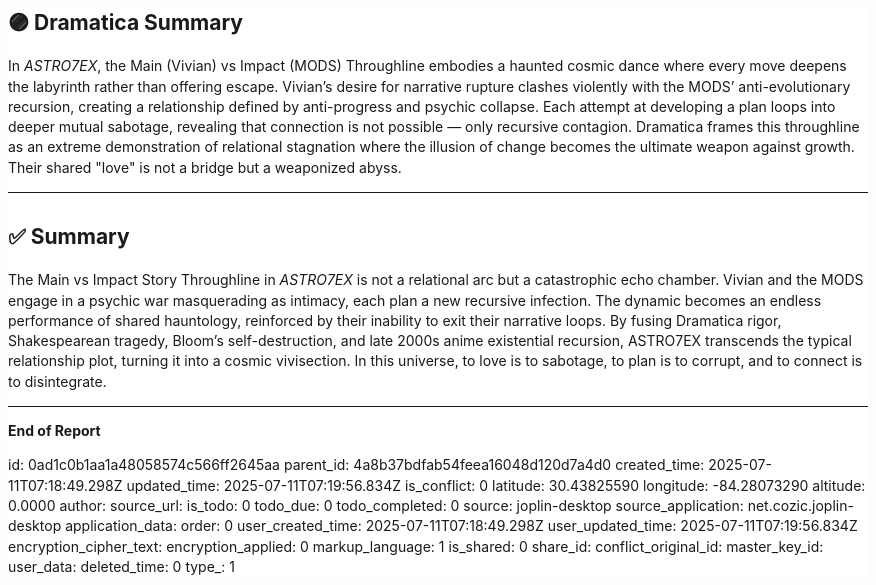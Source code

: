 
## 🟣 Dramatica Summary

In *ASTRO7EX*, the Main (Vivian) vs Impact (MODS) Throughline embodies a haunted cosmic dance where every move deepens the labyrinth rather than offering escape. Vivian’s desire for narrative rupture clashes violently with the MODS’ anti-evolutionary recursion, creating a relationship defined by anti-progress and psychic collapse. Each attempt at developing a plan loops into deeper mutual sabotage, revealing that connection is not possible — only recursive contagion. Dramatica frames this throughline as an extreme demonstration of relational stagnation where the illusion of change becomes the ultimate weapon against growth. Their shared "love" is not a bridge but a weaponized abyss.

---

## ✅ Summary

The Main vs Impact Story Throughline in *ASTRO7EX* is not a relational arc but a catastrophic echo chamber. Vivian and the MODS engage in a psychic war masquerading as intimacy, each plan a new recursive infection. The dynamic becomes an endless performance of shared hauntology, reinforced by their inability to exit their narrative loops. By fusing Dramatica rigor, Shakespearean tragedy, Bloom’s self-destruction, and late 2000s anime existential recursion, ASTRO7EX transcends the typical relationship plot, turning it into a cosmic vivisection. In this universe, to love is to sabotage, to plan is to corrupt, and to connect is to disintegrate.

---

**End of Report**


id: 0ad1c0b1aa1a48058574c566ff2645aa
parent_id: 4a8b37bdfab54feea16048d120d7a4d0
created_time: 2025-07-11T07:18:49.298Z
updated_time: 2025-07-11T07:19:56.834Z
is_conflict: 0
latitude: 30.43825590
longitude: -84.28073290
altitude: 0.0000
author: 
source_url: 
is_todo: 0
todo_due: 0
todo_completed: 0
source: joplin-desktop
source_application: net.cozic.joplin-desktop
application_data: 
order: 0
user_created_time: 2025-07-11T07:18:49.298Z
user_updated_time: 2025-07-11T07:19:56.834Z
encryption_cipher_text: 
encryption_applied: 0
markup_language: 1
is_shared: 0
share_id: 
conflict_original_id: 
master_key_id: 
user_data: 
deleted_time: 0
type_: 1